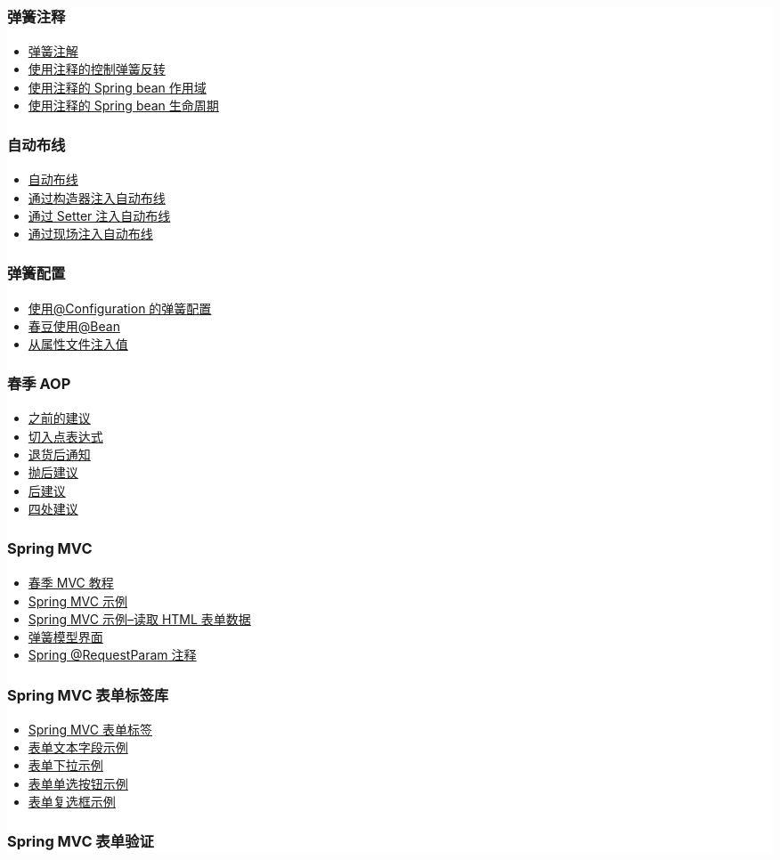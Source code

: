 ### 弹簧注释

*   [弹簧注解](https://www.tutorialandexample.com/spring-framework-annotations/)
*   [使用注释的控制弹簧反转](https://www.tutorialandexample.com/spring-annotation-based-inversion-of-control-ioc/)
*   [使用注释的 Spring bean 作用域](https://www.tutorialandexample.com/spring-bean-scopes-with-annotations/)
*   [使用注释的 Spring bean 生命周期](https://www.tutorialandexample.com/spring-bean-lifecycle-using-annotations/)

### 自动布线

*   [自动布线](https://www.tutorialandexample.com/spring-autowiring/)
*   [通过构造器注入自动布线](https://www.tutorialandexample.com/spring-autowiring-constructor-injection/)
*   [通过 Setter 注入自动布线](https://www.tutorialandexample.com/spring-autowiring-setter-injection/)
*   [通过现场注入自动布线](https://www.tutorialandexample.com/spring-autowiring-field-injection/)

### 弹簧配置

*   [使用@Configuration 的弹簧配置](https://www.tutorialandexample.com/spring-configuration-using-configuration/)
*   [春豆使用@Bean](https://www.tutorialandexample.com/spring-beans-using-bean/)
*   [从属性文件注入值](https://www.tutorialandexample.com/spring-injecting-values-from-property-files/)

### 春季 AOP

*   [之前的建议](https://www.tutorialandexample.com/spring-aop-before-advice-type/)
*   [切入点表达式](https://www.tutorialandexample.com/spring-aop-pointcut-expressions/)
*   [退货后通知](https://www.tutorialandexample.com/spring-aop-afterreturning-advice/)
*   [抛后建议](https://www.tutorialandexample.com/spring-aop-afterthrowing-advice/)
*   [后建议](https://www.tutorialandexample.com/spring-aop-after-advice/)
*   [四处建议](https://www.tutorialandexample.com/spring-aop-around-advice/)

### Spring MVC

*   [春季 MVC 教程](https://www.tutorialandexample.com/spring-mvc-tutorial/)
*   [Spring MVC 示例](https://www.tutorialandexample.com/spring-mvc-example/)
*   [Spring MVC 示例–读取 HTML 表单数据](https://www.tutorialandexample.com/spring-mvc-example-reading-html-form-data/)
*   [弹簧模型界面](https://www.tutorialandexample.com/spring-model-interface/)
*   [Spring @RequestParam 注释](https://www.tutorialandexample.com/spring-mvc-requestparam/)

### Spring MVC 表单标签库

*   [Spring MVC 表单标签](https://www.tutorialandexample.com/spring-mvc-form-tag-library/)
*   [表单文本字段示例](https://www.tutorialandexample.com/spring-mvc-form-text-field/)
*   [表单下拉示例](https://www.tutorialandexample.com/spring-mvc-form-drop-down-list/)
*   [表单单选按钮示例](https://www.tutorialandexample.com/spring-mvc-form-radio-button/)
*   [表单复选框示例](https://www.tutorialandexample.com/spring-mvc-form-checkbox/)

### **Spring MVC 表单验证**

